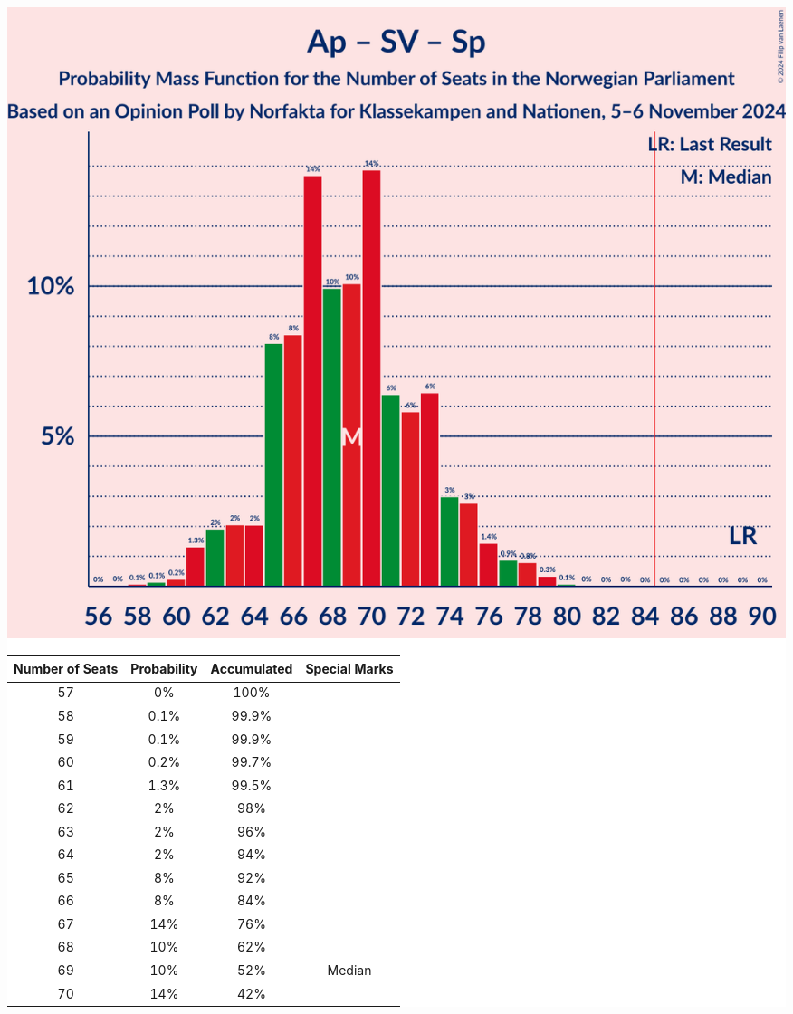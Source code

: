 ![Graph with seats probability mass function not yet produced](2024-11-06-Norfakta-coalitions-seats-pmf-ap–sv–sp.png "Seats Probability Mass Function")

| Number of Seats | Probability | Accumulated | Special Marks |
|:---------------:|:-----------:|:-----------:|:-------------:|
| 57 | 0% | 100% |  |
| 58 | 0.1% | 99.9% |  |
| 59 | 0.1% | 99.9% |  |
| 60 | 0.2% | 99.7% |  |
| 61 | 1.3% | 99.5% |  |
| 62 | 2% | 98% |  |
| 63 | 2% | 96% |  |
| 64 | 2% | 94% |  |
| 65 | 8% | 92% |  |
| 66 | 8% | 84% |  |
| 67 | 14% | 76% |  |
| 68 | 10% | 62% |  |
| 69 | 10% | 52% | Median |
| 70 | 14% | 42% |  |